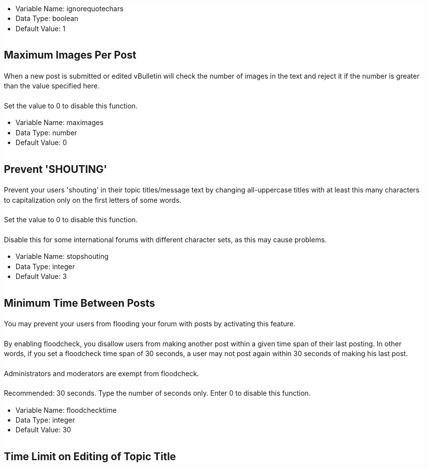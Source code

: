 


- Variable Name: ignorequotechars
- Data Type: boolean
- Default Value: 1

## Maximum Images Per Post

When a new post is submitted or edited vBulletin will check the number of images in the text and reject it if the number is greater than the value specified here.<br />
<br />
Set the value to 0 to disable this function.




- Variable Name: maximages
- Data Type: number
- Default Value: 0

## Prevent 'SHOUTING'

Prevent your users 'shouting' in their topic titles/message text by changing all-uppercase titles with at least this many characters to capitalization only on the first letters of some words.<br />
<br />
Set the value to 0 to disable this function.<br />
<br />
Disable this for some international forums with different character sets, as this may cause problems.




- Variable Name: stopshouting
- Data Type: integer
- Default Value: 3

## Minimum Time Between Posts

You may prevent your users from flooding your forum with posts by activating this feature.<br />
<br />
By enabling floodcheck, you disallow users from making another post within a given time span of their last posting. In other words, if you set a floodcheck time span of 30 seconds, a user may not post again within 30 seconds of making his last post.<br />
<br />
Administrators and moderators are exempt from floodcheck.<br />
<br />Recommended: 30 seconds. Type the number of seconds only. Enter 0 to disable this function.




- Variable Name: floodchecktime
- Data Type: integer
- Default Value: 30

## Time Limit on Editing of Topic Title
